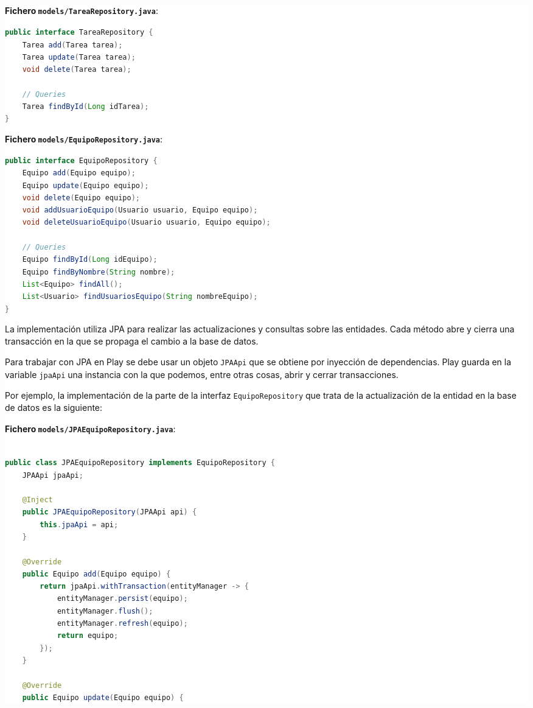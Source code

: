 **Fichero `models/TareaRepository.java`**:

```java
public interface TareaRepository {
    Tarea add(Tarea tarea);
    Tarea update(Tarea tarea);
    void delete(Tarea tarea);
    
    // Queries
    Tarea findById(Long idTarea);
}
```

**Fichero `models/EquipoRepository.java`**:

```java
public interface EquipoRepository {
    Equipo add(Equipo equipo);
    Equipo update(Equipo equipo);
    void delete(Equipo equipo);
    void addUsuarioEquipo(Usuario usuario, Equipo equipo);
    void deleteUsuarioEquipo(Usuario usuario, Equipo equipo);

    // Queries
    Equipo findById(Long idEquipo);
    Equipo findByNombre(String nombre);
    List<Equipo> findAll();
    List<Usuario> findUsuariosEquipo(String nombreEquipo);
}
```

La implementación utiliza JPA para realizar las actualizaciones y
consultas sobre las entidades. Cada método abre y cierra una
transacción en la que se propaga el cambio a la base de datos. 

Para trabajar con JPA en Play se debe usar un objeto `JPAApi` que se
obtiene por inyección de dependencias. Play guarda en la variable
`jpaApi` una instancia con la que podemos, entre otras cosas, abrir y
cerrar transacciones.

Por ejemplo, la implementación de la parte de la interfaz
`EquipoRepository` que trata de la actualización de la entidad en la
base de datos es la siguiente:


**Fichero `models/JPAEquipoRepository.java`**:

```java

public class JPAEquipoRepository implements EquipoRepository {
    JPAApi jpaApi;

    @Inject
    public JPAEquipoRepository(JPAApi api) {
        this.jpaApi = api;
    }

    @Override
    public Equipo add(Equipo equipo) {
        return jpaApi.withTransaction(entityManager -> {
            entityManager.persist(equipo);
            entityManager.flush();
            entityManager.refresh(equipo);
            return equipo;
        });
    }

    @Override
    public Equipo update(Equipo equipo) {
```
